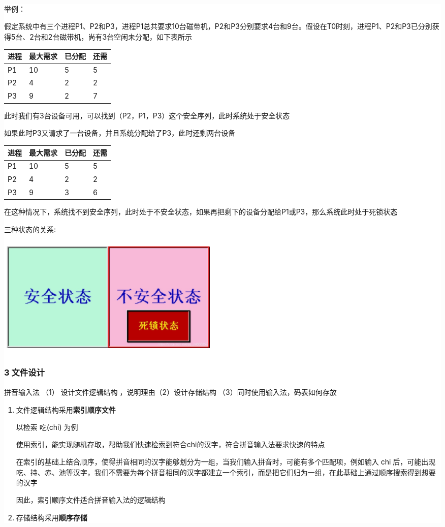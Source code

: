 举例：

假定系统中有三个进程P1、P2和P3，进程P1总共要求10台磁带机，P2和P3分别要求4台和9台。假设在T0时刻，进程P1、P2和P3已分别获得5台、2台和2台磁带机，尚有3台空闲未分配，如下表所示

| 进程 | 最大需求 | 已分配 | 还需 |
| ---- | -------- | ------ | ---- |
| P1   | 10       | 5      | 5    |
| P2   | 4        | 2      | 2    |
| P3   | 9        | 2      | 7    |

此时我们有3台设备可用，可以找到（P2，P1，P3）这个安全序列，此时系统处于安全状态

如果此时P3又请求了一台设备，并且系统分配给了P3，此时还剩两台设备

| 进程 | 最大需求 | 已分配 | 还需 |
| ---- | -------- | ------ | ---- |
| P1   | 10       | 5      | 5    |
| P2   | 4        | 2      | 2    |
| P3   | 9        | 3      | 6    |

在这种情况下，系统找不到安全序列，此时处于不安全状态，如果再把剩下的设备分配给P1或P3，那么系统此时处于死锁状态

三种状态的关系:

![image-20210311154532479](MdAsset/21-答案/image-20210311154532479.png)

### 3 文件设计

拼音输入法 （1） 设计文件逻辑结构 ，说明理由（2）设计存储结构 （3）同时使用输入法，码表如何存放

1. 文件逻辑结构采用**索引顺序文件**

   以检索 吃(chi) 为例

   使用索引，能实现随机存取，帮助我们快速检索到符合chi的汉字，符合拼音输入法要求快速的特点

   在索引的基础上结合顺序，使得拼音相同的汉字能够划分为一组，当我们输入拼音时，可能有多个匹配项，例如输入 chi 后，可能出现 吃、持、赤、池等汉字，我们不需要为每个拼音相同的汉字都建立一个索引，而是把它们归为一组，在此基础上通过顺序搜索得到想要的汉字

   因此，索引顺序文件适合拼音输入法的逻辑结构

2. 存储结构采用**顺序存储**
